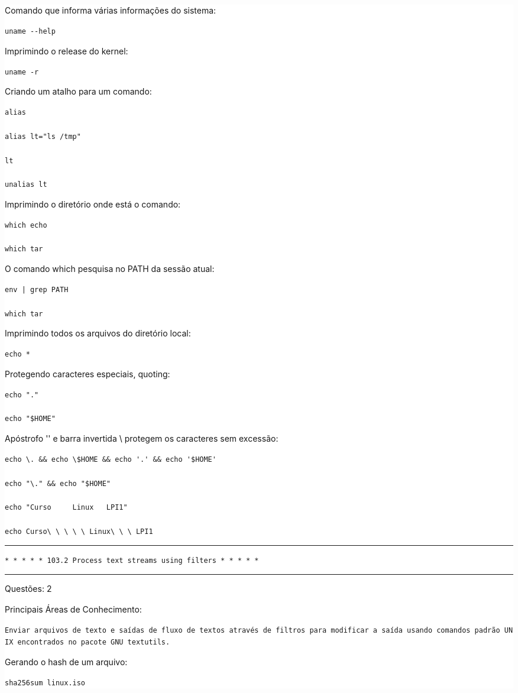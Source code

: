 Comando que informa várias informações do sistema:

	uname --help

Imprimindo o release do kernel:

	uname -r

Criando um atalho para um comando:

	alias

	alias lt="ls /tmp"

	lt

	unalias lt

Imprimindo o diretório onde está o comando:

	which echo

	which tar

O comando which pesquisa no PATH da sessão atual:

	env | grep PATH

	which tar

Imprimindo todos os arquivos do diretório local:

	echo *

Protegendo caracteres especiais, quoting:

	echo "."

	echo "$HOME"

Apóstrofo '' e barra invertida \ protegem os caracteres sem excessão:

	echo \. && echo \$HOME && echo '.' && echo '$HOME'

	echo "\." && echo "$HOME"

	echo "Curso     Linux   LPI1"

	echo Curso\ \ \ \ \ Linux\ \ \ LPI1

------------------------------------------------------------
	* * * * * 103.2 Process text streams using filters * * * * *
------------------------------------------------------------

Questões: 2

Principais Áreas de Conhecimento:

	Enviar arquivos de texto e saídas de fluxo de textos através de filtros para modificar a saída usando comandos padrão UNIX encontrados no pacote GNU textutils.

Gerando o hash de um arquivo:

	sha256sum linux.iso
